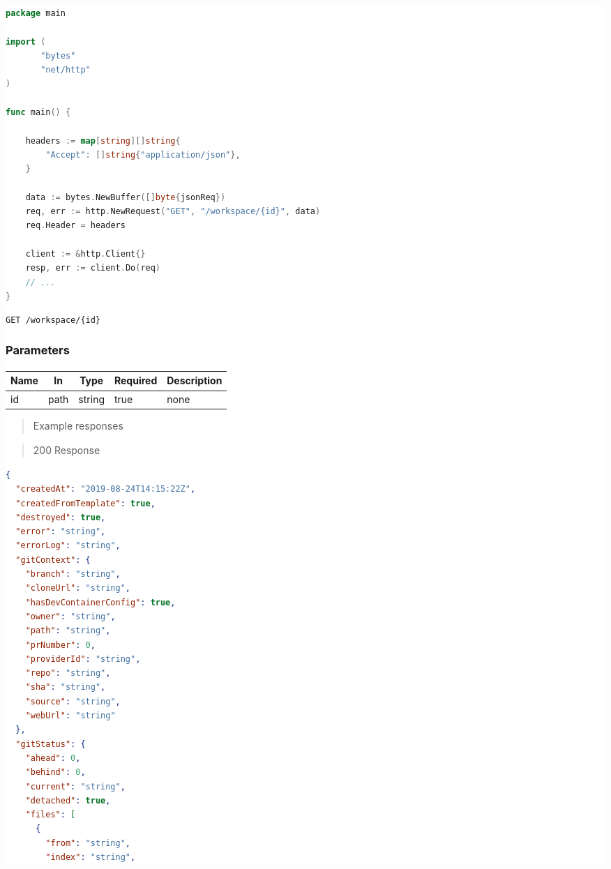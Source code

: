 ```go
package main

import (
       "bytes"
       "net/http"
)

func main() {

    headers := map[string][]string{
        "Accept": []string{"application/json"},
    }

    data := bytes.NewBuffer([]byte{jsonReq})
    req, err := http.NewRequest("GET", "/workspace/{id}", data)
    req.Header = headers

    client := &http.Client{}
    resp, err := client.Do(req)
    // ...
}

```

`GET /workspace/{id}`

<h3 id="getworkspace-parameters">Parameters</h3>

|Name|In|Type|Required|Description|
|---|---|---|---|---|
|id|path|string|true|none|

> Example responses

> 200 Response

```json
{
  "createdAt": "2019-08-24T14:15:22Z",
  "createdFromTemplate": true,
  "destroyed": true,
  "error": "string",
  "errorLog": "string",
  "gitContext": {
    "branch": "string",
    "cloneUrl": "string",
    "hasDevContainerConfig": true,
    "owner": "string",
    "path": "string",
    "prNumber": 0,
    "providerId": "string",
    "repo": "string",
    "sha": "string",
    "source": "string",
    "webUrl": "string"
  },
  "gitStatus": {
    "ahead": 0,
    "behind": 0,
    "current": "string",
    "detached": true,
    "files": [
      {
        "from": "string",
        "index": "string",
```